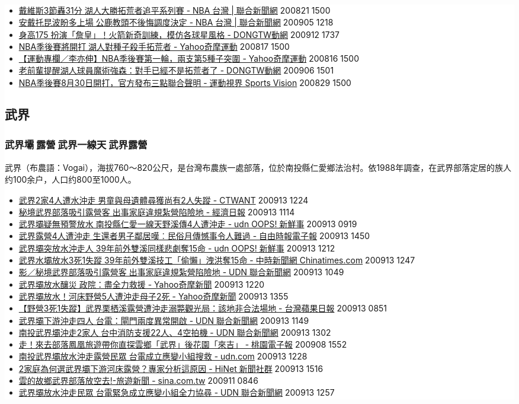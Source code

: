 - [戴維斯3節轟31分 湖人大勝拓荒者追平系列賽 - NBA 台灣 | 聯合新聞網](https://nba.udn.com/nba/story/6780/4799047 "戴維斯3節轟31分 湖人大勝拓荒者追平系列賽 - NBA 台灣 | 聯合新聞網") 200821 1500
- [安戴托昆波盼多上場 公鹿教頭不後悔調度決定 - NBA 台灣 | 聯合新聞網](https://nba.udn.com/nba/story/6780/4837062 "安戴托昆波盼多上場 公鹿教頭不後悔調度決定 - NBA 台灣 | 聯合新聞網") 200905 1218
- [身高175 扮演「詹皇」！火箭新奇訓練，模仿各球星風格 - DONGTW動網](https://www.dongtw.com/sports/nba/20200912/1093607.html "身高175 扮演「詹皇」！火箭新奇訓練，模仿各球星風格 - DONGTW動網") 200912 1737
- [NBA季後賽將開打 湖人對種子殺手拓荒者 - Yahoo奇摩運動](https://tw.sports.yahoo.com/news/nba%E5%AD%A3%E5%BE%8C%E8%B3%BD%E5%B0%87%E9%96%8B%E6%89%93-%E6%B9%96%E4%BA%BA%E5%B0%8D%E7%A8%AE%E5%AD%90%E6%AE%BA%E6%89%8B%E6%8B%93%E8%8D%92%E8%80%85-035841975.html "NBA季後賽將開打 湖人對種子殺手拓荒者 - Yahoo奇摩運動") 200817 1500
- [【運動專欄／李亦伸】NBA季後賽第一輪，兩支第5種子突圍 - Yahoo奇摩運動](https://tw.sports.yahoo.com/news/%E9%81%8B%E5%8B%95%E5%B0%88%E6%AC%84%E6%9D%8E%E4%BA%A6%E4%BC%B8nba%E5%AD%A3%E5%BE%8C%E8%B3%BD%E7%AC%AC%E4%B8%80%E8%BC%AA%E5%85%A9%E6%94%AF%E7%AC%AC5%E7%A8%AE%E5%AD%90%E7%AA%81%E5%9C%8D-141831784.html "【運動專欄／李亦伸】NBA季後賽第一輪，兩支第5種子突圍 - Yahoo奇摩運動") 200816 1500
- [老前輩提醒湖人球員魔術強森：對手已經不是拓荒者了 - DONGTW動網](https://www.dongtw.com/sports/nba/20200906/1092345.html "老前輩提醒湖人球員魔術強森：對手已經不是拓荒者了 - DONGTW動網") 200906 1501
- [NBA季後賽8月30日開打，官方發布三點聯合聲明 - 運動視界 Sports Vision](https://www.sportsv.net/articles/77008 "NBA季後賽8月30日開打，官方發布三點聯合聲明 - 運動視界 Sports Vision") 200829 1500

## 武界

### 武界壩 露營 武界一線天 武界露營

武界（布農語：Vogai），海拔760～820公尺，是台灣布農族一處部落，位於南投縣仁愛鄉法治村。依1988年調查，在武界部落定居的族人约100余户，人口约800至1000人。
- [武界2家4人遭水沖走 男童與母遺體尋獲尚有2人失蹤 - CTWANT](https://www.ctwant.com/article/72870 "武界2家4人遭水沖走 男童與母遺體尋獲尚有2人失蹤 - CTWANT") 200913 1224
- [秘境武界部落吸引露營客 出事家庭違規紮營陷險地 - 經濟日報](https://money.udn.com/money/story/5630/4856435 "秘境武界部落吸引露營客 出事家庭違規紮營陷險地 - 經濟日報") 200913 1114
- [武界壩疑無預警放水 南投縣仁愛一線天野溪傳4人遭沖走 - udn OOPS! 新鮮事](https://udn.com/news/story/121660/4856347 "武界壩疑無預警放水 南投縣仁愛一線天野溪傳4人遭沖走 - udn OOPS! 新鮮事") 200913 0919
- [武界露營4人遭沖走 生還者男子鄰居嘆︰民俗月傳憾事令人難過 - 自由時報電子報](https://news.ltn.com.tw/news/society/breakingnews/3290437 "武界露營4人遭沖走 生還者男子鄰居嘆︰民俗月傳憾事令人難過 - 自由時報電子報") 200913 1450
- [武界壩突放水沖走人 39年前外雙溪同樣悲劇奪15命 - udn OOPS! 新鮮事](https://udn.com/news/story/120887/4856508 "武界壩突放水沖走人 39年前外雙溪同樣悲劇奪15命 - udn OOPS! 新鮮事") 200913 1212
- [武界水壩放水3死1失蹤 39年前外雙溪技工「偷懶」洩洪奪15命 - 中時新聞網 Chinatimes.com](https://www.chinatimes.com/realtimenews/20200913001996-260402 "武界水壩放水3死1失蹤 39年前外雙溪技工「偷懶」洩洪奪15命 - 中時新聞網 Chinatimes.com") 200913 1247
- [影／秘境武界部落吸引露營客 出事家庭違規紮營陷險地 - UDN 聯合新聞網](https://udn.com/news/story/7320/4856435?from=udn_ch2_menu_v2_main_index "影／秘境武界部落吸引露營客 出事家庭違規紮營陷險地 - UDN 聯合新聞網") 200913 1049
- [武界壩放水釀災 政院：盡全力救援 - Yahoo奇摩新聞](https://tw.news.yahoo.com/%E6%AD%A6%E7%95%8C%E5%A3%A9%E6%94%BE%E6%B0%B4%E9%87%80%E7%81%BD-%E6%94%BF%E9%99%A2-%E7%9B%A1%E5%85%A8%E5%8A%9B%E6%95%91%E6%8F%B4-042020877.html "武界壩放水釀災 政院：盡全力救援 - Yahoo奇摩新聞") 200913 1220
- [武界壩放水！河床野營5人遭沖走母子2死 - Yahoo奇摩新聞](https://tw.tv.yahoo.com/news-video/%E6%AD%A6%E7%95%8C%E5%A3%A9%E6%94%BE%E6%B0%B4-%E6%B2%B3%E5%BA%8A%E9%87%8E%E7%87%9F5%E4%BA%BA%E9%81%AD%E6%B2%96%E8%B5%B0-%E6%AF%8D%E5%AD%902%E6%AD%BB-044149067.html "武界壩放水！河床野營5人遭沖走母子2死 - Yahoo奇摩新聞") 200913 1355
- [【野營3死1失蹤】武界栗栖溪露營遭沖走溺斃觀光局：該地非合法場地 - 台灣蘋果日報](https://tw.appledaily.com/local/20200913/MD3IPZZ77FEVHLG6JZLMWL4ILM/ "【野營3死1失蹤】武界栗栖溪露營遭沖走溺斃觀光局：該地非合法場地 - 台灣蘋果日報") 200913 0851
- [武界壩下游沖走四人 台電：閘門兩度異常開啟 - UDN 聯合新聞網](https://udn.com/news/story/121660/4856550?from=udn-catebreaknews_ch2 "武界壩下游沖走四人 台電：閘門兩度異常開啟 - UDN 聯合新聞網") 200913 1149
- [南投武界壩沖走2家人 台中消防支援22人、4空拍機 - UDN 聯合新聞網](https://udn.com/news/story/121660/4856727?from=udn-catelistnews_ch2 "南投武界壩沖走2家人 台中消防支援22人、4空拍機 - UDN 聯合新聞網") 200913 1302
- [走！來去部落鳳凰旅遊帶你直探雲鄉「武界」後花園「來吉」 - 桃園電子報](https://tyenews.com/2020/09/80899/ "走！來去部落鳳凰旅遊帶你直探雲鄉「武界」後花園「來吉」 - 桃園電子報") 200908 1552
- [南投武界壩放水沖走露營民眾 台電成立應變小組搜救 - udn.com](https://udn.com/news/story/121660/4856661 "南投武界壩放水沖走露營民眾 台電成立應變小組搜救 - udn.com") 200913 1228
- [2家庭為何選武界壩下游河床露營？專家分析這原因 - HiNet 新聞社群](https://times.hinet.net/news/23046407 "2家庭為何選武界壩下游河床露營？專家分析這原因 - HiNet 新聞社群") 200913 1516
- [雲的故鄉武界部落放空去!-旅遊新聞 - sina.com.tw](https://news.sina.com.tw/article/20200911/36309304.html "雲的故鄉武界部落放空去!-旅遊新聞 - sina.com.tw") 200911 0846
- [武界壩放水沖走民眾 台電緊急成立應變小組全力協尋 - UDN 聯合新聞網](https://udn.com/news/story/121660/4856716?from=udn-ch1_breaknews-1-cate2-news "武界壩放水沖走民眾 台電緊急成立應變小組全力協尋 - UDN 聯合新聞網") 200913 1257